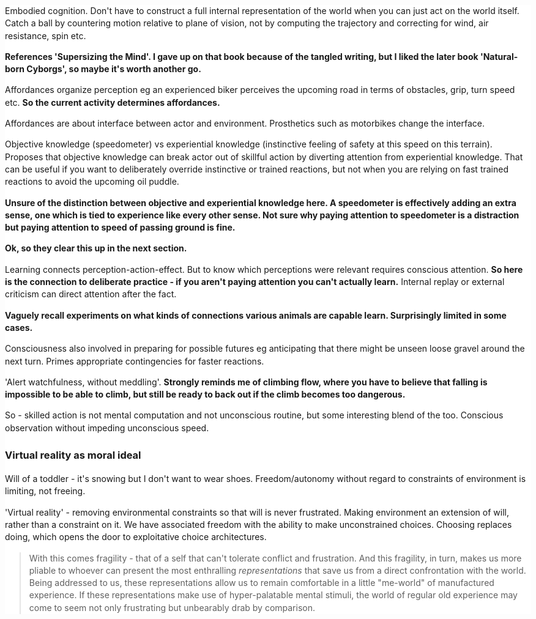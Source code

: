 Embodied cognition. Don't have to construct a full internal representation of the world when you can just act on the world itself. Catch a ball by countering motion relative to plane of vision, not by computing the trajectory and correcting for wind, air resistance, spin etc.

__References 'Supersizing the Mind'. I gave up on that book because of the tangled writing, but I liked the later book 'Natural-born Cyborgs', so maybe it's worth another go.__

Affordances organize perception eg an experienced biker perceives the upcoming road in terms of obstacles, grip, turn speed etc. __So the current activity determines affordances.__ 

Affordances are about interface between actor and environment. Prosthetics such as motorbikes change the interface.

Objective knowledge (speedometer) vs experiential knowledge (instinctive feeling of safety at this speed on this terrain). Proposes that objective knowledge can break actor out of skillful action by diverting attention from experiential knowledge. That can be useful if you want to deliberately override instinctive or trained reactions, but not when you are relying on fast trained reactions to avoid the upcoming oil puddle. 

__Unsure of the distinction between objective and experiential knowledge here. A speedometer is effectively adding an extra sense, one which is tied to experience like every other sense. Not sure why paying attention to speedometer is a distraction but paying attention to speed of passing ground is fine.__

__Ok, so they clear this up in the next section.__

Learning connects perception-action-effect. But to know which perceptions were relevant requires conscious attention. __So here is the connection to deliberate practice - if you aren't paying attention you can't actually learn.__ Internal replay or external criticism can direct attention after the fact.

__Vaguely recall experiments on what kinds of connections various animals are capable learn. Surprisingly limited in some cases.__

Consciousness also involved in preparing for possible futures eg anticipating that there might be unseen loose gravel around the next turn. Primes appropriate contingencies for faster reactions.

'Alert watchfulness, without meddling'. __Strongly reminds me of climbing flow, where you have to believe that falling is impossible to be able to climb, but still be ready to back out if the climb becomes too dangerous.__

So - skilled action is not mental computation and not unconscious routine, but some interesting blend of the too. Conscious observation without impeding unconscious speed.

### Virtual reality as moral ideal

Will of a toddler - it's snowing but I don't want to wear shoes. Freedom/autonomy without regard to constraints of environment is limiting, not freeing. 

'Virtual reality' - removing environmental constraints so that will is never frustrated. Making environment an extension of will, rather than a constraint on it. We have associated freedom with the ability to make unconstrained choices. Choosing replaces doing, which opens the door to exploitative choice architectures. 

> With this comes fragility - that of a self that can't tolerate conflict and frustration. And this fragility, in turn, makes us more pliable to whoever can present the most enthralling *representations* that save us from a direct confrontation with the world. Being addressed to us, these representations allow us to remain comfortable in a little "me-world" of manufactured experience. If these representations make use of hyper-palatable mental stimuli, the world of regular old experience may come to seem not only frustrating but unbearably drab by comparison.
